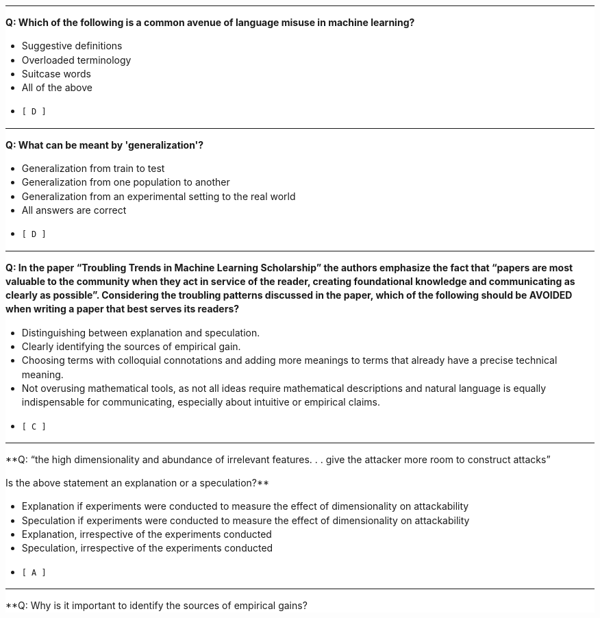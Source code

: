 
---

**Q: Which of the following is a common avenue of language misuse in machine learning?**
- Suggestive definitions
- Overloaded terminology
- Suitcase words
- All of the above
* `[ D ]`


---

**Q: What can be meant by 'generalization'?**
- Generalization from train to test
- Generalization from one population to another
- Generalization from an experimental setting to the real
world
- All answers are correct
* `[ D ]`


---

**Q: In the paper “Troubling Trends in Machine Learning Scholarship” the authors emphasize the fact that “papers are most valuable to the community when they act in service of the reader, creating foundational knowledge and communicating as clearly as possible”. Considering the troubling patterns discussed in the paper, which of the following should be AVOIDED when writing a paper that best serves its readers?**
- Distinguishing between explanation and speculation.
- Clearly identifying the sources of empirical gain.
- Choosing terms with colloquial connotations and adding more meanings to terms that already have a precise technical meaning.
- Not overusing mathematical tools, as not all ideas require mathematical descriptions and natural language is equally indispensable for communicating, especially about intuitive or empirical claims.
* `[ C ]`


---

**Q: “the high dimensionality and abundance of irrelevant features. . . give the attacker more room to construct attacks”

Is the above statement an explanation or a speculation?**
- Explanation if experiments were conducted to measure the effect of dimensionality on attackability
- Speculation if experiments were conducted to measure the effect of dimensionality on attackability
- Explanation, irrespective of the experiments conducted
- Speculation, irrespective of the experiments conducted
* `[ A ]`


---

**Q: Why is it important to identify the sources of empirical gains?
